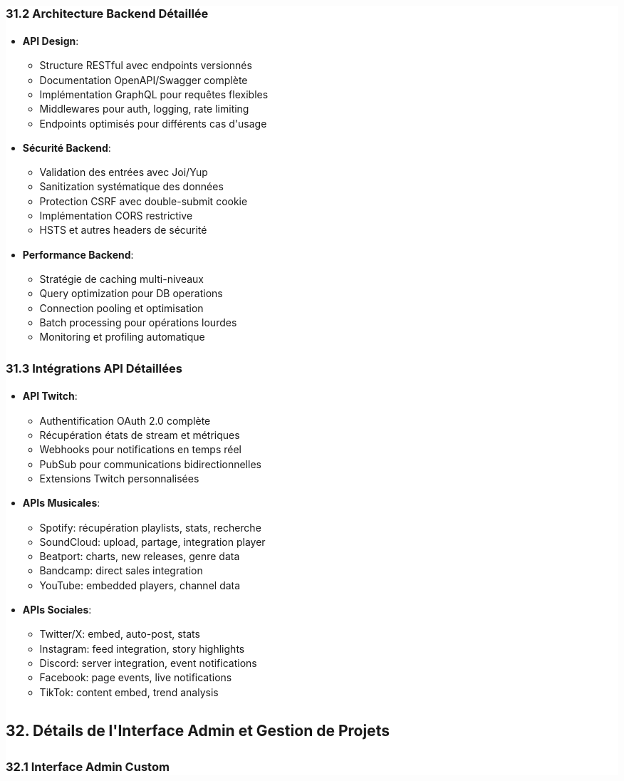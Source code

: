 ### 31.2 Architecture Backend Détaillée

- **API Design**:

  - Structure RESTful avec endpoints versionnés
  - Documentation OpenAPI/Swagger complète
  - Implémentation GraphQL pour requêtes flexibles
  - Middlewares pour auth, logging, rate limiting
  - Endpoints optimisés pour différents cas d'usage

- **Sécurité Backend**:

  - Validation des entrées avec Joi/Yup
  - Sanitization systématique des données
  - Protection CSRF avec double-submit cookie
  - Implémentation CORS restrictive
  - HSTS et autres headers de sécurité

- **Performance Backend**:
  - Stratégie de caching multi-niveaux
  - Query optimization pour DB operations
  - Connection pooling et optimisation
  - Batch processing pour opérations lourdes
  - Monitoring et profiling automatique

### 31.3 Intégrations API Détaillées

- **API Twitch**:

  - Authentification OAuth 2.0 complète
  - Récupération états de stream et métriques
  - Webhooks pour notifications en temps réel
  - PubSub pour communications bidirectionnelles
  - Extensions Twitch personnalisées

- **APIs Musicales**:

  - Spotify: récupération playlists, stats, recherche
  - SoundCloud: upload, partage, integration player
  - Beatport: charts, new releases, genre data
  - Bandcamp: direct sales integration
  - YouTube: embedded players, channel data

- **APIs Sociales**:
  - Twitter/X: embed, auto-post, stats
  - Instagram: feed integration, story highlights
  - Discord: server integration, event notifications
  - Facebook: page events, live notifications
  - TikTok: content embed, trend analysis

## 32. Détails de l'Interface Admin et Gestion de Projets

### 32.1 Interface Admin Custom
